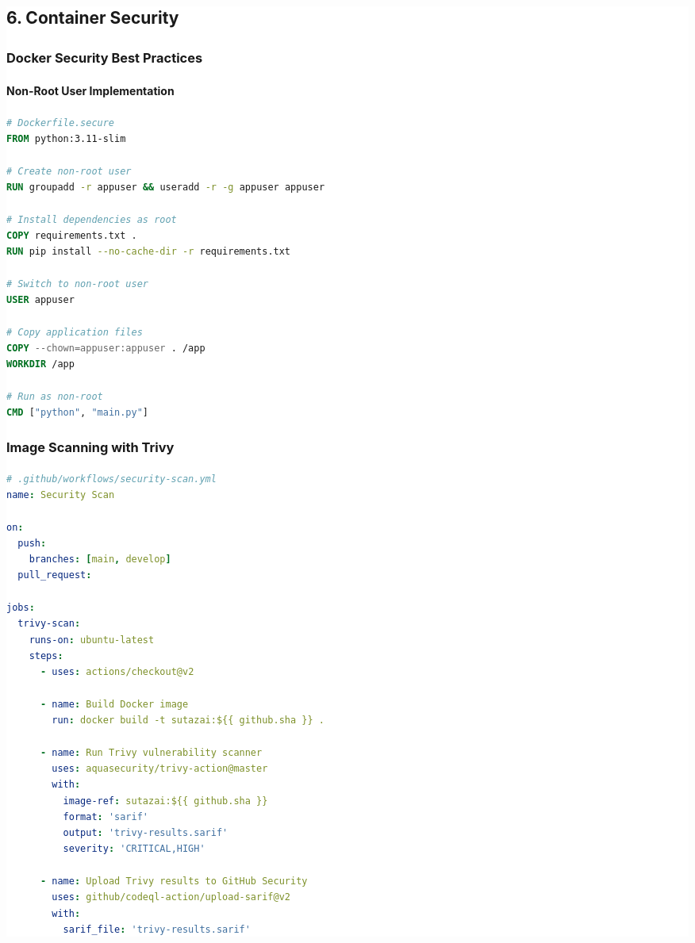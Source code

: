 
## 6. Container Security

### Docker Security Best Practices

#### Non-Root User Implementation
```dockerfile
# Dockerfile.secure
FROM python:3.11-slim

# Create non-root user
RUN groupadd -r appuser && useradd -r -g appuser appuser

# Install dependencies as root
COPY requirements.txt .
RUN pip install --no-cache-dir -r requirements.txt

# Switch to non-root user
USER appuser

# Copy application files
COPY --chown=appuser:appuser . /app
WORKDIR /app

# Run as non-root
CMD ["python", "main.py"]
```

### Image Scanning with Trivy

```yaml
# .github/workflows/security-scan.yml
name: Security Scan

on:
  push:
    branches: [main, develop]
  pull_request:

jobs:
  trivy-scan:
    runs-on: ubuntu-latest
    steps:
      - uses: actions/checkout@v2
      
      - name: Build Docker image
        run: docker build -t sutazai:${{ github.sha }} .
      
      - name: Run Trivy vulnerability scanner
        uses: aquasecurity/trivy-action@master
        with:
          image-ref: sutazai:${{ github.sha }}
          format: 'sarif'
          output: 'trivy-results.sarif'
          severity: 'CRITICAL,HIGH'
          
      - name: Upload Trivy results to GitHub Security
        uses: github/codeql-action/upload-sarif@v2
        with:
          sarif_file: 'trivy-results.sarif'
```
